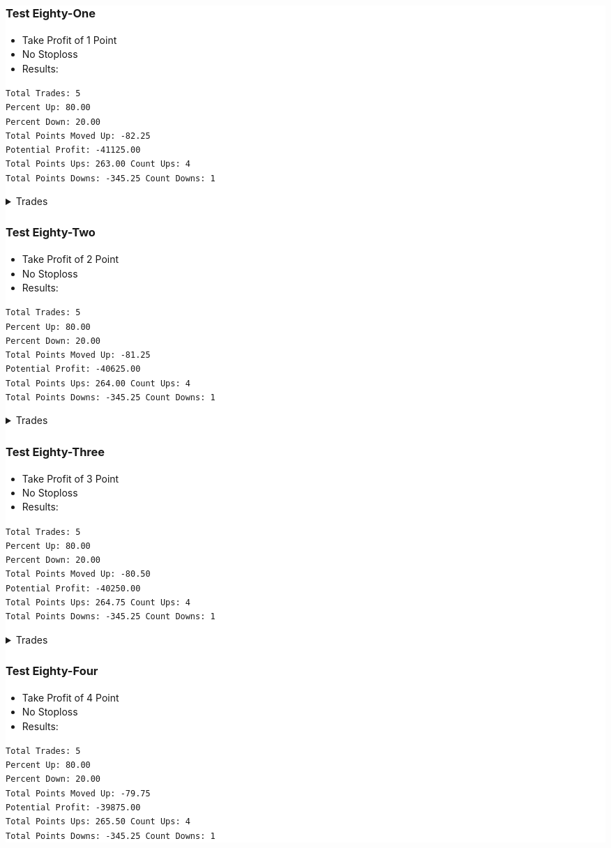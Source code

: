 ### Test Eighty-One
* Take Profit of 1 Point
* No Stoploss
* Results:
```
Total Trades: 5
Percent Up: 80.00
Percent Down: 20.00
Total Points Moved Up: -82.25
Potential Profit: -41125.00
Total Points Ups: 263.00 Count Ups: 4
Total Points Downs: -345.25 Count Downs: 1
```

<details><summary>Trades</summary></details>

### Test Eighty-Two
* Take Profit of 2 Point
* No Stoploss
* Results:
```
Total Trades: 5
Percent Up: 80.00
Percent Down: 20.00
Total Points Moved Up: -81.25
Potential Profit: -40625.00
Total Points Ups: 264.00 Count Ups: 4
Total Points Downs: -345.25 Count Downs: 1
```

<details><summary>Trades</summary></details>

### Test Eighty-Three
* Take Profit of 3 Point
* No Stoploss
* Results:
```
Total Trades: 5
Percent Up: 80.00
Percent Down: 20.00
Total Points Moved Up: -80.50
Potential Profit: -40250.00
Total Points Ups: 264.75 Count Ups: 4
Total Points Downs: -345.25 Count Downs: 1
```

<details><summary>Trades</summary></details>

### Test Eighty-Four
* Take Profit of 4 Point
* No Stoploss
* Results:
```
Total Trades: 5
Percent Up: 80.00
Percent Down: 20.00
Total Points Moved Up: -79.75
Potential Profit: -39875.00
Total Points Ups: 265.50 Count Ups: 4
Total Points Downs: -345.25 Count Downs: 1
```
